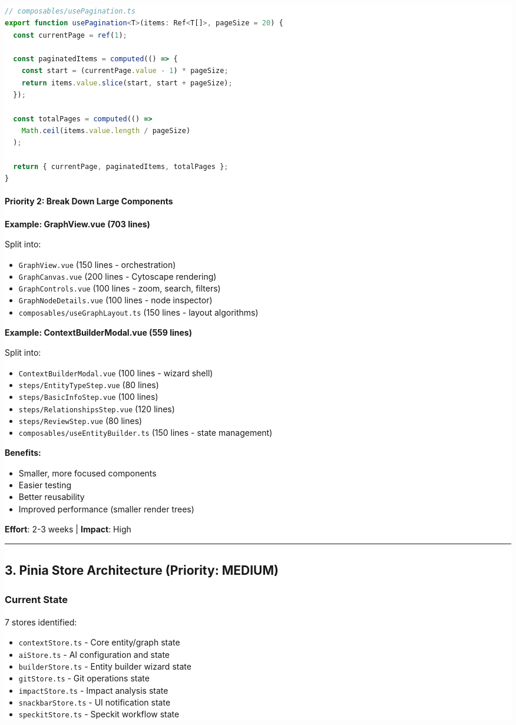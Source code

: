 ```typescript
// composables/usePagination.ts
export function usePagination<T>(items: Ref<T[]>, pageSize = 20) {
  const currentPage = ref(1);
  
  const paginatedItems = computed(() => {
    const start = (currentPage.value - 1) * pageSize;
    return items.value.slice(start, start + pageSize);
  });
  
  const totalPages = computed(() => 
    Math.ceil(items.value.length / pageSize)
  );
  
  return { currentPage, paginatedItems, totalPages };
}
```

#### Priority 2: Break Down Large Components

**Example: GraphView.vue (703 lines)**

Split into:
- `GraphView.vue` (150 lines - orchestration)
- `GraphCanvas.vue` (200 lines - Cytoscape rendering)
- `GraphControls.vue` (100 lines - zoom, search, filters)
- `GraphNodeDetails.vue` (100 lines - node inspector)
- `composables/useGraphLayout.ts` (150 lines - layout algorithms)

**Example: ContextBuilderModal.vue (559 lines)**

Split into:
- `ContextBuilderModal.vue` (100 lines - wizard shell)
- `steps/EntityTypeStep.vue` (80 lines)
- `steps/BasicInfoStep.vue` (100 lines)
- `steps/RelationshipsStep.vue` (120 lines)
- `steps/ReviewStep.vue` (80 lines)
- `composables/useEntityBuilder.ts` (150 lines - state management)

**Benefits:**
- Smaller, more focused components
- Easier testing
- Better reusability
- Improved performance (smaller render trees)

**Effort**: 2-3 weeks | **Impact**: High

---

## 3. Pinia Store Architecture (Priority: MEDIUM)

### Current State

7 stores identified:
- `contextStore.ts` - Core entity/graph state
- `aiStore.ts` - AI configuration and state
- `builderStore.ts` - Entity builder wizard state
- `gitStore.ts` - Git operations state
- `impactStore.ts` - Impact analysis state
- `snackbarStore.ts` - UI notification state
- `speckitStore.ts` - Speckit workflow state
